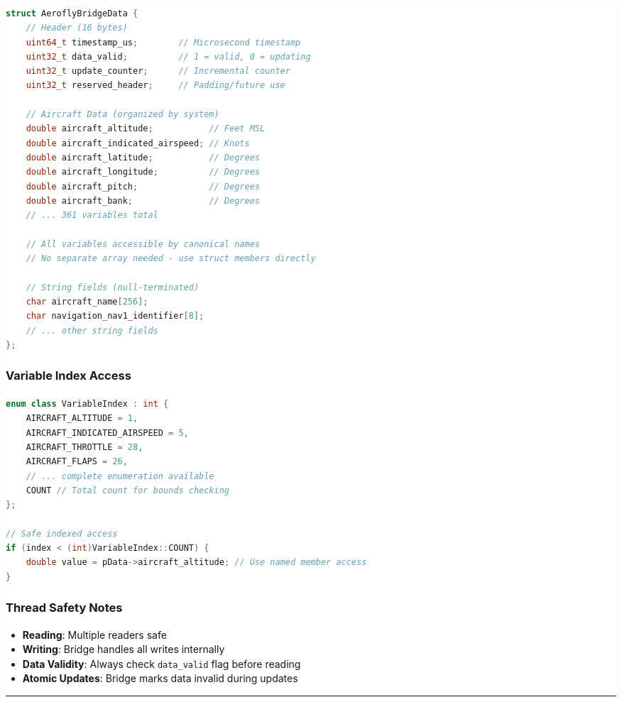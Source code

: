 ```cpp
struct AeroflyBridgeData {
    // Header (16 bytes)
    uint64_t timestamp_us;        // Microsecond timestamp
    uint32_t data_valid;          // 1 = valid, 0 = updating
    uint32_t update_counter;      // Incremental counter
    uint32_t reserved_header;     // Padding/future use
    
    // Aircraft Data (organized by system)
    double aircraft_altitude;           // Feet MSL
    double aircraft_indicated_airspeed; // Knots
    double aircraft_latitude;           // Degrees
    double aircraft_longitude;          // Degrees
    double aircraft_pitch;              // Degrees
    double aircraft_bank;               // Degrees
    // ... 361 variables total
    
    // All variables accessible by canonical names
    // No separate array needed - use struct members directly
    
    // String fields (null-terminated)
    char aircraft_name[256];
    char navigation_nav1_identifier[8];
    // ... other string fields
};
```

### Variable Index Access

```cpp
enum class VariableIndex : int {
    AIRCRAFT_ALTITUDE = 1,
    AIRCRAFT_INDICATED_AIRSPEED = 5,
    AIRCRAFT_THROTTLE = 28,
    AIRCRAFT_FLAPS = 26,
    // ... complete enumeration available
    COUNT // Total count for bounds checking
};

// Safe indexed access
if (index < (int)VariableIndex::COUNT) {
    double value = pData->aircraft_altitude; // Use named member access
}
```

### Thread Safety Notes

- **Reading**: Multiple readers safe
- **Writing**: Bridge handles all writes internally
- **Data Validity**: Always check `data_valid` flag before reading
- **Atomic Updates**: Bridge marks data invalid during updates

---
